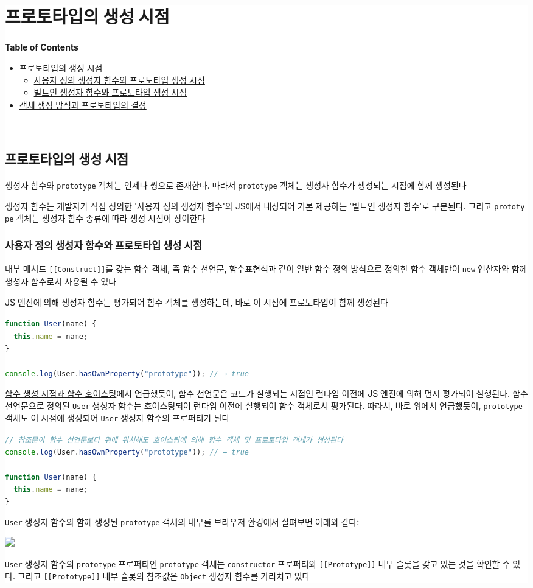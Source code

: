 # 프로토타입의 생성 시점

**Table of Contents**

- [프로토타입의 생성 시점](#프로토타입의-생성-시점)
  - [사용자 정의 생성자 함수와 프로토타입 생성 시점](#사용자-정의-생성자-함수와-프로토타입-생성-시점)
  - [빌트인 생성자 함수와 프로토타입 생성 시점](#빌트인-생성자-함수와-프로토타입-생성-시점)
- [객체 생성 방식과 프로토타입의 결정](#객체-생성-방식과-프로토타입의-결정)

<br>

## 프로토타입의 생성 시점

생성자 함수와 `prototype` 객체는 언제나 쌍으로 존재한다. 따라서 `prototype` 객체는 생성자 함수가 생성되는 시점에 함께 생성된다

생성자 함수는 개발자가 직접 정의한 '사용자 정의 생성자 함수'와 JS에서 내장되어 기본 제공하는 '빌트인 생성자 함수'로 구분된다. 그리고 `prototype` 객체는 생성자 함수 종류에 따라 생성 시점이 상이한다

### 사용자 정의 생성자 함수와 프로토타입 생성 시점

[내부 메서드 `[[Construct]]`를 갖는 함수 객체](https://github.com/jacenam/WIL-archive/blob/main/Web%20Development/JS/JS%20Basics/Function/constructor%20function.md#6-1-call%EA%B3%BC-construct), 즉 함수 선언문, 함수표현식과 같이 일반 함수 정의 방식으로 정의한 함수 객체만이 `new` 연산자와 함께 생성자 함수로서 사용될 수 있다

JS 엔진에 의해 생성자 함수는 평가되어 함수 객체를 생성하는데, 바로 이 시점에 프로토타입이 함께 생성된다

```javascript
function User(name) {
  this.name = name;
}

console.log(User.hasOwnProperty("prototype")); // → true
```

[함수 생성 시점과 함수 호이스팅](https://github.com/jacenam/WIL-archive/blob/main/Web%20Development/JS/JS%20Basics/Function/defining%20functions.md#4-2-%ED%95%A8%EC%88%98-%EC%83%9D%EC%84%B1-%EC%8B%9C%EC%A0%90%EA%B3%BC-%ED%98%B8%EC%9D%B4%EC%8A%A4%ED%8C%85)에서 언급했듯이, 함수 선언문은 코드가 실행되는 시점인 런타임 이전에 JS 엔진에 의해 먼저 평가되어 실행된다. 함수 선언문으로 정의된 `User` 생성자 함수는 호이스팅되어 런타임 이전에 실행되어 함수 객체로서 평가된다. 따라서, 바로 위에서 언급했듯이, `prototype` 객체도 이 시점에 생성되어 `User` 생성자 함수의 프로퍼티가 된다

```javascript
// 참조문이 함수 선언문보다 위에 위치해도 호이스팅에 의해 함수 객체 및 프로토타입 객체가 생성된다
console.log(User.hasOwnProperty("prototype")); // → true

function User(name) {
  this.name = name;
}
```

`User` 생성자 함수와 함께 생성된 `prototype` 객체의 내부를 브라우저 환경에서 살펴보면 아래와 같다:

<img src="https://github.com/jacenam/WIL-archive/assets/92138751/b16e4fb2-1205-45dc-a71d-a80c6d58e7f1" width="100%">

`User` 생성자 함수의 `prototype` 프로퍼티인 `prototype` 객체는 `constructor` 프로퍼티와 `[[Prototype]]` 내부 슬롯을 갖고 있는 것을 확인할 수 있다. 그리고 `[[Prototype]]` 내부 슬롯의 참조값은 `Object` 생성자 함수를 가리치고 있다
